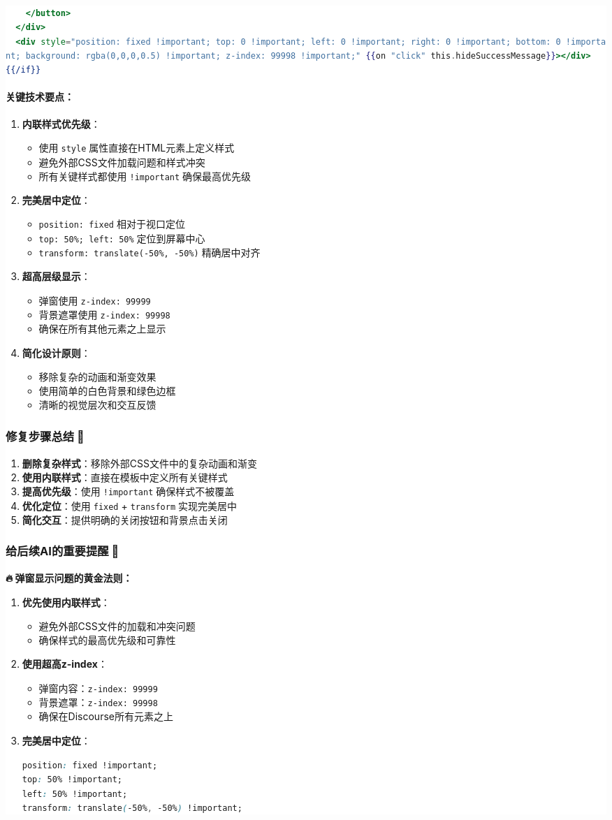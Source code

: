 ```hbs
    </button>
  </div>
  <div style="position: fixed !important; top: 0 !important; left: 0 !important; right: 0 !important; bottom: 0 !important; background: rgba(0,0,0,0.5) !important; z-index: 99998 !important;" {{on "click" this.hideSuccessMessage}}></div>
{{/if}}
```

#### 关键技术要点：

1. **内联样式优先级**：
   - 使用 `style` 属性直接在HTML元素上定义样式
   - 避免外部CSS文件加载问题和样式冲突
   - 所有关键样式都使用 `!important` 确保最高优先级

2. **完美居中定位**：
   - `position: fixed` 相对于视口定位
   - `top: 50%; left: 50%` 定位到屏幕中心
   - `transform: translate(-50%, -50%)` 精确居中对齐

3. **超高层级显示**：
   - 弹窗使用 `z-index: 99999`
   - 背景遮罩使用 `z-index: 99998`
   - 确保在所有其他元素之上显示

4. **简化设计原则**：
   - 移除复杂的动画和渐变效果
   - 使用简单的白色背景和绿色边框
   - 清晰的视觉层次和交互反馈

### 修复步骤总结 📝

1. **删除复杂样式**：移除外部CSS文件中的复杂动画和渐变
2. **使用内联样式**：直接在模板中定义所有关键样式
3. **提高优先级**：使用 `!important` 确保样式不被覆盖
4. **优化定位**：使用 `fixed` + `transform` 实现完美居中
5. **简化交互**：提供明确的关闭按钮和背景点击关闭

### 给后续AI的重要提醒 📢

**🔥 弹窗显示问题的黄金法则：**

1. **优先使用内联样式**：
   - 避免外部CSS文件的加载和冲突问题
   - 确保样式的最高优先级和可靠性

2. **使用超高z-index**：
   - 弹窗内容：`z-index: 99999`
   - 背景遮罩：`z-index: 99998`
   - 确保在Discourse所有元素之上

3. **完美居中定位**：
   ```css
   position: fixed !important;
   top: 50% !important;
   left: 50% !important;
   transform: translate(-50%, -50%) !important;
   ```
